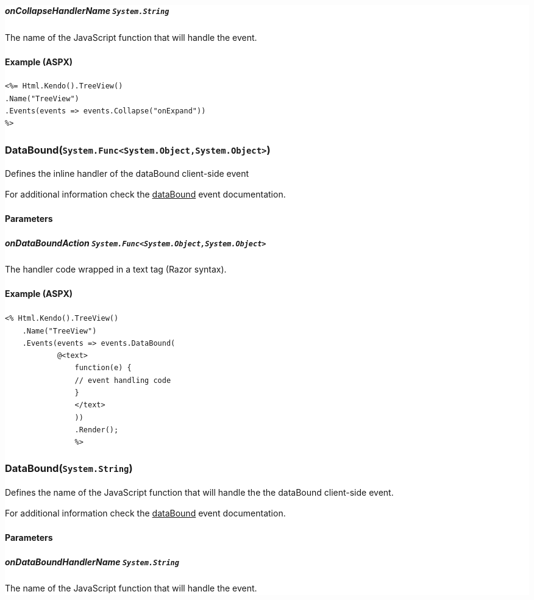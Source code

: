 ##### onCollapseHandlerName `System.String`
The name of the JavaScript function that will handle the event.




#### Example (ASPX)
    <%= Html.Kendo().TreeView()
    .Name("TreeView")
    .Events(events => events.Collapse("onExpand"))
    %>


### DataBound(`System.Func<System.Object,System.Object>`)
Defines the inline handler of the dataBound client-side event

For additional information check the [dataBound](/api/web/treeview#events-dataBound) event documentation.


#### Parameters

##### onDataBoundAction `System.Func<System.Object,System.Object>`
The handler code wrapped in a text tag (Razor syntax).




#### Example (ASPX)
    <% Html.Kendo().TreeView()
        .Name("TreeView")
        .Events(events => events.DataBound(
                @<text>
                    function(e) {
                    // event handling code
                    }
                    </text>
                    ))
                    .Render();
                    %>


### DataBound(`System.String`)
Defines the name of the JavaScript function that will handle the the dataBound client-side event.

For additional information check the [dataBound](/api/web/treeview#events-dataBound) event documentation.


#### Parameters

##### onDataBoundHandlerName `System.String`
The name of the JavaScript function that will handle the event.



